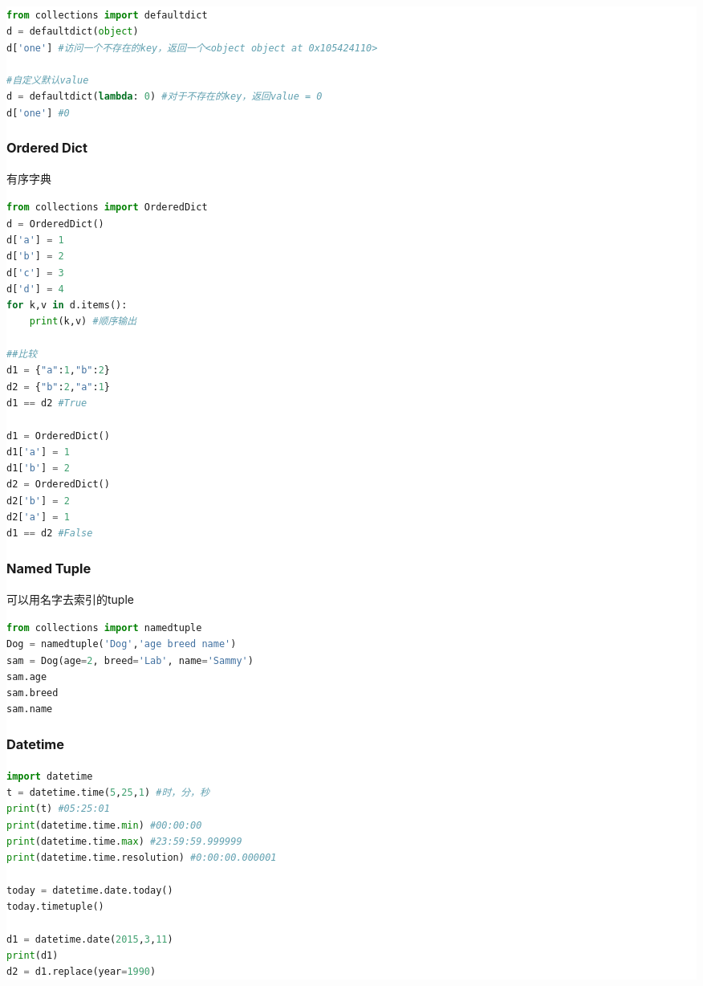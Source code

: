 ```python
from collections import defaultdict
d = defaultdict(object)
d['one'] #访问一个不存在的key，返回一个<object object at 0x105424110>

#自定义默认value
d = defaultdict(lambda: 0) #对于不存在的key，返回value = 0
d['one'] #0
```

### Ordered Dict

有序字典

```python
from collections import OrderedDict
d = OrderedDict()
d['a'] = 1
d['b'] = 2
d['c'] = 3
d['d'] = 4
for k,v in d.items():
    print(k,v) #顺序输出

##比较
d1 = {"a":1,"b":2}
d2 = {"b":2,"a":1}
d1 == d2 #True

d1 = OrderedDict()
d1['a'] = 1
d1['b'] = 2
d2 = OrderedDict()
d2['b'] = 2
d2['a'] = 1
d1 == d2 #False
```

### Named Tuple

可以用名字去索引的tuple

```python
from collections import namedtuple
Dog = namedtuple('Dog','age breed name')
sam = Dog(age=2, breed='Lab', name='Sammy')
sam.age
sam.breed
sam.name
```
### Datetime 

```python
import datetime
t = datetime.time(5,25,1) #时，分，秒
print(t) #05:25:01
print(datetime.time.min) #00:00:00
print(datetime.time.max) #23:59:59.999999
print(datetime.time.resolution) #0:00:00.000001

today = datetime.date.today()
today.timetuple()

d1 = datetime.date(2015,3,11)
print(d1)
d2 = d1.replace(year=1990)
```